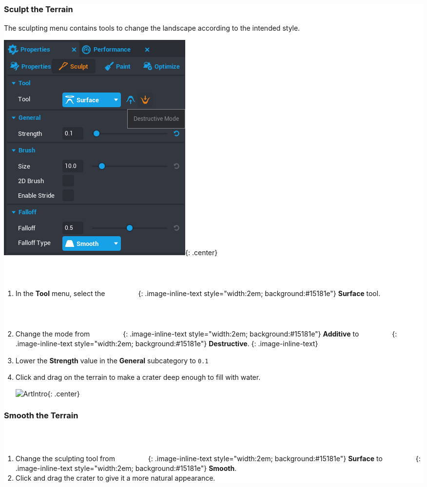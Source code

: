 ### Sculpt the Terrain

The sculpting menu contains tools to change the landscape according to the intended style.

   ![Sculpt Tool Menu](../../img/EnvironIntro/edits/TerrainTutorial/SculptToolSetup.png){: .center}

1. In the **Tool** menu, select the ![Terrain Sculpt](../../img/EditorManual/icons/Icon_TerrainSurface.png){: .image-inline-text style="width:2em; background:#15181e"} **Surface** tool.
2. Change the mode from ![Additive](../../img/EditorManual/icons/Icon_TerrainPull.png){: .image-inline-text style="width:2em; background:#15181e"} **Additive** to ![Destructive](../../img/EditorManual/icons/Icon_TerrainPush.png){: .image-inline-text style="width:2em; background:#15181e"} **Destructive**.
{: .image-inline-text}
3. Lower the **Strength** value in the **General** subcategory to ``0.1``
4. Click and drag on the terrain to make a crater deep enough to fill with water.

   ![ArtIntro](../../img/EnvironIntro/image28.png "Art Screenshot"){: .center}

### Smooth the Terrain

1. Change the sculpting tool from ![Terrain Sculpt](../../img/EditorManual/icons/Icon_TerrainSurface.png){: .image-inline-text style="width:2em; background:#15181e"} **Surface** to ![Terrain Smooth](../../img/EditorManual/icons/Icon_TerrainSmooth.png){: .image-inline-text style="width:2em; background:#15181e"} **Smooth**.
2. Click and drag the crater to give it a more natural appearance.
